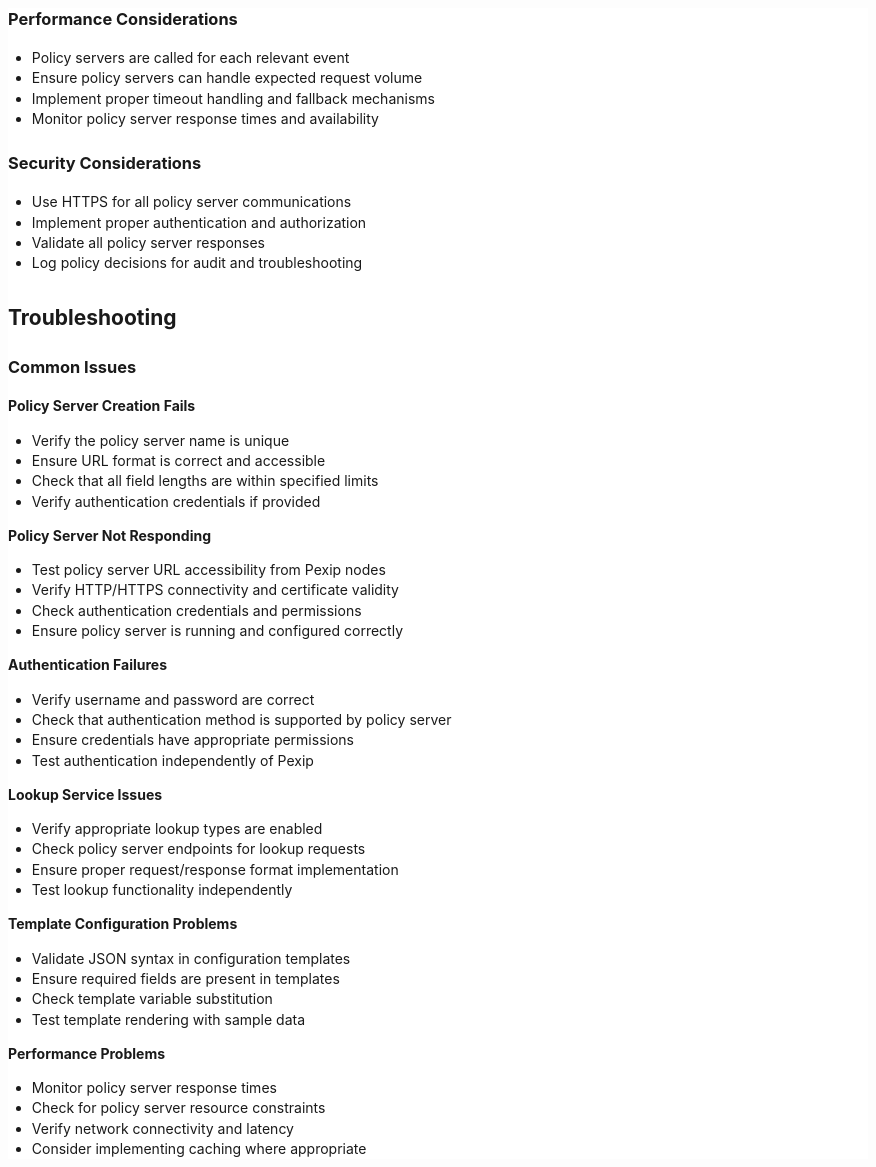 ### Performance Considerations
- Policy servers are called for each relevant event
- Ensure policy servers can handle expected request volume
- Implement proper timeout handling and fallback mechanisms
- Monitor policy server response times and availability

### Security Considerations
- Use HTTPS for all policy server communications
- Implement proper authentication and authorization
- Validate all policy server responses
- Log policy decisions for audit and troubleshooting

## Troubleshooting

### Common Issues

**Policy Server Creation Fails**
- Verify the policy server name is unique
- Ensure URL format is correct and accessible
- Check that all field lengths are within specified limits
- Verify authentication credentials if provided

**Policy Server Not Responding**
- Test policy server URL accessibility from Pexip nodes
- Verify HTTP/HTTPS connectivity and certificate validity
- Check authentication credentials and permissions
- Ensure policy server is running and configured correctly

**Authentication Failures**
- Verify username and password are correct
- Check that authentication method is supported by policy server
- Ensure credentials have appropriate permissions
- Test authentication independently of Pexip

**Lookup Service Issues**
- Verify appropriate lookup types are enabled
- Check policy server endpoints for lookup requests
- Ensure proper request/response format implementation
- Test lookup functionality independently

**Template Configuration Problems**
- Validate JSON syntax in configuration templates
- Ensure required fields are present in templates
- Check template variable substitution
- Test template rendering with sample data

**Performance Problems**
- Monitor policy server response times
- Check for policy server resource constraints
- Verify network connectivity and latency
- Consider implementing caching where appropriate

